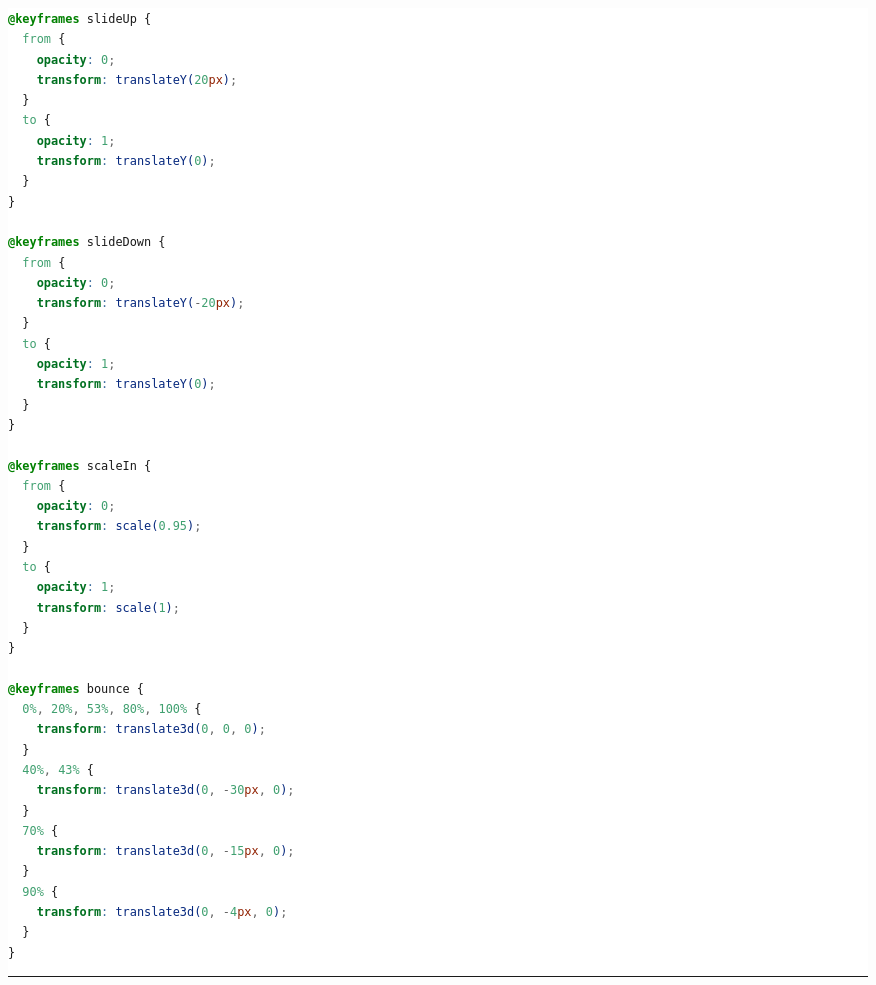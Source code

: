 ```scss
@keyframes slideUp {
  from { 
    opacity: 0;
    transform: translateY(20px);
  }
  to { 
    opacity: 1;
    transform: translateY(0);
  }
}

@keyframes slideDown {
  from { 
    opacity: 0;
    transform: translateY(-20px);
  }
  to { 
    opacity: 1;
    transform: translateY(0);
  }
}

@keyframes scaleIn {
  from { 
    opacity: 0;
    transform: scale(0.95);
  }
  to { 
    opacity: 1;
    transform: scale(1);
  }
}

@keyframes bounce {
  0%, 20%, 53%, 80%, 100% {
    transform: translate3d(0, 0, 0);
  }
  40%, 43% {
    transform: translate3d(0, -30px, 0);
  }
  70% {
    transform: translate3d(0, -15px, 0);
  }
  90% {
    transform: translate3d(0, -4px, 0);
  }
}
```

---
